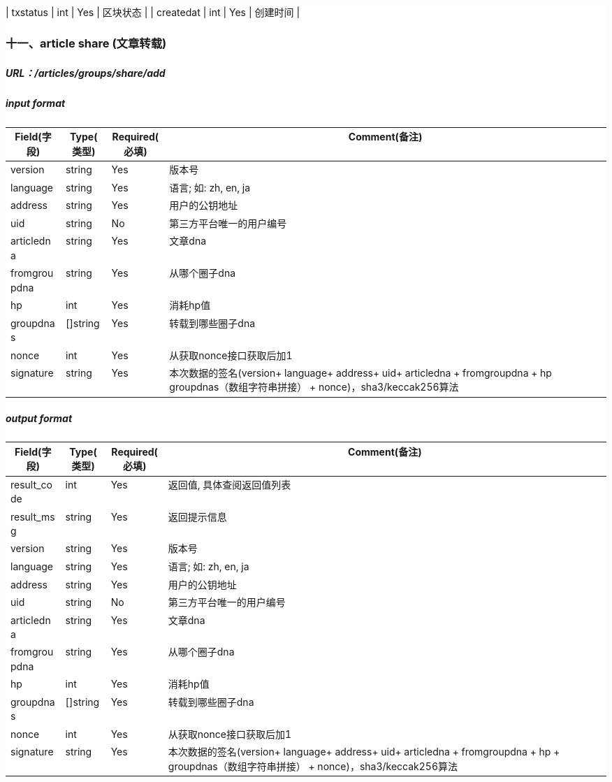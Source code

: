 | txstatus	| int	| Yes	| 区块状态 |
| createdat	 | int	| Yes	| 创建时间  |

### 十一、article share (文章转载)
##### URL：/articles/groups/share/add
##### input format
| Field(字段) | Type(类型) | Required(必填) | Comment(备注) |
| ------------ | ------------- | ------------ | ------------- |
| version	| string	| Yes	| 版本号 |
| language	| string	| Yes	| 语言; 如: zh, en, ja |
| address	| string	| Yes	| 用户的公钥地址 |
| uid	| string	| No	| 第三方平台唯一的用户编号 |
| articledna	| string	| Yes	| 文章dna |
| fromgroupdna	| string	| Yes	| 从哪个圈子dna |
| hp	| int	| Yes	| 消耗hp值 |
| groupdnas	 |[]string	| Yes	| 转载到哪些圈子dna |
| nonce	| int	| Yes	| 从获取nonce接口获取后加1 |
| signature	| string	| Yes	| 本次数据的签名(version+ language+ address+ uid+ articledna + fromgroupdna + hp groupdnas（数组字符串拼接） + nonce)，sha3/keccak256算法 |
##### output format
| Field(字段) | Type(类型) | Required(必填) | Comment(备注) |
| ------------ | ------------- | ------------ | ------------- | 
| result_code	| int	| Yes	| 返回值, 具体查阅返回值列表 |
| result_msg	| string	| Yes	| 返回提示信息 |
| version	| string	| Yes	| 版本号 |
| language	| string	| Yes	| 语言; 如: zh, en, ja |
| address	| string	| Yes	| 用户的公钥地址 |
| uid	| string	| No	| 第三方平台唯一的用户编号 |
| articledna	| string	| Yes	| 文章dna |
| fromgroupdna	| string	| Yes	| 从哪个圈子dna |
| hp	| int	| Yes	| 消耗hp值 |
| groupdnas	| []string	| Yes	| 转载到哪些圈子dna |
| nonce	| int	| Yes	| 从获取nonce接口获取后加1 |
| signature	| string	| Yes	| 本次数据的签名(version+ language+ address+ uid+ articledna + fromgroupdna + hp + groupdnas（数组字符串拼接） + nonce)，sha3/keccak256算法 |
